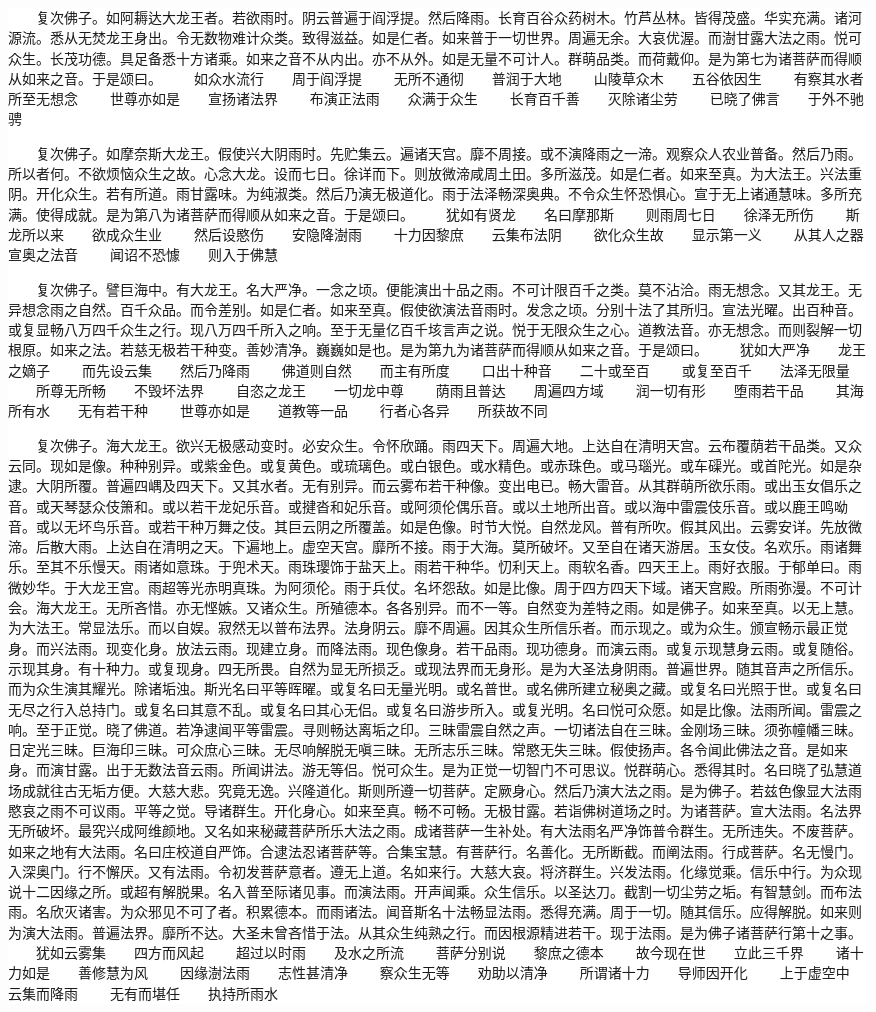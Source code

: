　　复次佛子。如阿耨达大龙王者。若欲雨时。阴云普遍于阎浮提。然后降雨。长育百谷众药树木。竹芦丛林。皆得茂盛。华实充满。诸河源流。悉从无焚龙王身出。令无数物难计众类。致得滋益。如是仁者。如来普于一切世界。周遍无余。大哀优渥。而澍甘露大法之雨。悦可众生。长茂功德。具足备悉十方诸乘。如来之音不从内出。亦不从外。如是无量不可计人。群萌品类。而荷戴仰。是为第七为诸菩萨而得顺从如来之音。于是颂曰。
　　如众水流行　　周于阎浮提
　　无所不通彻　　普润于大地
　　山陵草众木　　五谷依因生
　　有察其水者　　所至无想念
　　世尊亦如是　　宣扬诸法界
　　布演正法雨　　众满于众生
　　长育百千善　　灭除诸尘劳
　　已晓了佛言　　于外不驰骋

　　复次佛子。如摩奈斯大龙王。假使兴大阴雨时。先贮集云。遍诸天宫。靡不周接。或不演降雨之一渧。观察众人农业普备。然后乃雨。所以者何。不欲烦恼众生之故。心念大龙。设而七日。徐详而下。则放微渧咸周土田。多所滋茂。如是仁者。如来至真。为大法王。兴法重阴。开化众生。若有所道。雨甘露味。为纯淑类。然后乃演无极道化。雨于法泽畅深奥典。不令众生怀恐惧心。宣于无上诸通慧味。多所充满。使得成就。是为第八为诸菩萨而得顺从如来之音。于是颂曰。
　　犹如有贤龙　　名曰摩那斯
　　则雨周七日　　徐泽无所伤
　　斯龙所以来　　欲成众生业
　　然后设愍伤　　安隐降澍雨
　　十力因黎庶　　云集布法阴
　　欲化众生故　　显示第一义
　　从其人之器　　宣奥之法音
　　闻诏不恐懅　　则入于佛慧

　　复次佛子。譬巨海中。有大龙王。名大严净。一念之顷。便能演出十品之雨。不可计限百千之类。莫不沾洽。雨无想念。又其龙王。无异想念雨之自然。百千众品。而令差别。如是仁者。如来至真。假使欲演法音雨时。发念之顷。分别十法了其所归。宣法光曜。出百种音。或复显畅八万四千众生之行。现八万四千所入之响。至于无量亿百千垓言声之说。悦于无限众生之心。道教法音。亦无想念。而则裂解一切根原。如来之法。若慈无极若干种变。善妙清净。巍巍如是也。是为第九为诸菩萨而得顺从如来之音。于是颂曰。
　　犹如大严净　　龙王之嫡子
　　而先设云集　　然后乃降雨
　　佛道则自然　　而主有所度
　　口出十种音　　二十或至百
　　或复至百千　　法泽无限量
　　所尊无所畅　　不毁坏法界
　　自恣之龙王　　一切龙中尊
　　荫雨且普达　　周遍四方域
　　润一切有形　　堕雨若干品
　　其海所有水　　无有若干种
　　世尊亦如是　　道教等一品
　　行者心各异　　所获故不同

　　复次佛子。海大龙王。欲兴无极感动变时。必安众生。令怀欣踊。雨四天下。周遍大地。上达自在清明天宫。云布覆荫若干品类。又众云同。现如是像。种种别异。或紫金色。或复黄色。或琉璃色。或白银色。或水精色。或赤珠色。或马瑙光。或车磲光。或首陀光。如是杂逮。大阴所覆。普遍四嵎及四天下。又其水者。无有别异。而云雾布若干种像。变出电已。畅大雷音。从其群萌所欲乐雨。或出玉女倡乐之音。或天琴瑟众伎箫和。或以若干龙妃乐音。或揵沓和妃乐音。或阿须伦偶乐音。或以土地所出音。或以海中雷震伎乐音。或以鹿王鸣呦音。或以无坏鸟乐音。或若干种万舞之伎。其巨云阴之所覆盖。如是色像。时节大悦。自然龙风。普有所吹。假其风出。云雾安详。先放微渧。后散大雨。上达自在清明之天。下遍地上。虚空天宫。靡所不接。雨于大海。莫所破坏。又至自在诸天游居。玉女伎。名欢乐。雨诸舞乐。至其不乐慢天。雨诸如意珠。于兜术天。雨珠璎饰于盐天上。雨若干种华。忉利天上。雨软名香。四天王上。雨好衣服。于郁单曰。雨微妙华。于大龙王宫。雨超等光赤明真珠。为阿须伦。雨于兵仗。名坏怨敌。如是比像。周于四方四天下域。诸天宫殿。所雨弥漫。不可计会。海大龙王。无所吝惜。亦无悭嫉。又诸众生。所殖德本。各各别异。而不一等。自然变为差特之雨。如是佛子。如来至真。以无上慧。为大法王。常显法乐。而以自娱。寂然无以普布法界。法身阴云。靡不周遍。因其众生所信乐者。而示现之。或为众生。颁宣畅示最正觉身。而兴法雨。现变化身。放法云雨。现建立身。而降法雨。现色像身。若干品雨。现功德身。而演云雨。或复示现慧身云雨。或复随俗。示现其身。有十种力。或复现身。四无所畏。自然为显无所损乏。或现法界而无身形。是为大圣法身阴雨。普遍世界。随其音声之所信乐。而为众生演其耀光。除诸垢浊。斯光名曰平等晖曜。或复名曰无量光明。或名普世。或名佛所建立秘奥之藏。或复名曰光照于世。或复名曰无尽之行入总持门。或复名曰其意不乱。或复名曰其心无侣。或复名曰游步所入。或复光明。名曰悦可众愿。如是比像。法雨所闻。雷震之响。至于正觉。晓了佛道。若净逮闻平等雷震。寻则畅达离垢之印。三昧雷震自然之声。一切诸法自在三昧。金刚场三昧。须弥幢幡三昧。日定光三昧。巨海印三昧。可众庶心三昧。无尽响解脱无嗔三昧。无所志乐三昧。常愍无失三昧。假使扬声。各令闻此佛法之音。是如来身。而演甘露。出于无数法音云雨。所闻讲法。游无等侣。悦可众生。是为正觉一切智门不可思议。悦群萌心。悉得其时。名曰晓了弘慧道场成就往古无垢方便。大慈大悲。究竟无逸。兴隆道化。斯则所遵一切菩萨。定厥身心。然后乃演大法之雨。是为佛子。若兹色像显大法雨愍哀之雨不可议雨。平等之觉。导诸群生。开化身心。如来至真。畅不可畅。无极甘露。若诣佛树道场之时。为诸菩萨。宣大法雨。名法界无所破坏。最究兴成阿维颜地。又名如来秘藏菩萨所乐大法之雨。成诸菩萨一生补处。有大法雨名严净饰普令群生。无所违失。不废菩萨。如来之地有大法雨。名曰庄校道自严饰。合逮法忍诸菩萨等。合集宝慧。有菩萨行。名善化。无所断截。而阐法雨。行成菩萨。名无慢门。入深奥门。行不懈厌。又有法雨。令初发菩萨意者。遵无上道。名如来行。大慈大哀。将济群生。兴发法雨。化缘觉乘。信乐中行。为众现说十二因缘之所。或超有解脱果。名入普至际诸见事。而演法雨。开声闻乘。众生信乐。以圣达刀。截割一切尘劳之垢。有智慧剑。而布法雨。名欣灭诸害。为众邪见不可了者。积累德本。而雨诸法。闻音斯名十法畅显法雨。悉得充满。周于一切。随其信乐。应得解脱。如来则为演大法雨。普遍法界。靡所不达。大圣未曾吝惜于法。从其众生纯熟之行。而因根源精进若干。现于法雨。是为佛子诸菩萨行第十之事。
　　犹如云雾集　　四方而风起
　　超过以时雨　　及水之所流
　　菩萨分别说　　黎庶之德本
　　故今现在世　　立此三千界
　　诸十力如是　　善修慧为风
　　因缘澍法雨　　志性甚清净
　　察众生无等　　劝助以清净
　　所谓诸十力　　导师因开化
　　上于虚空中　　云集而降雨
　　无有而堪任　　执持所雨水
